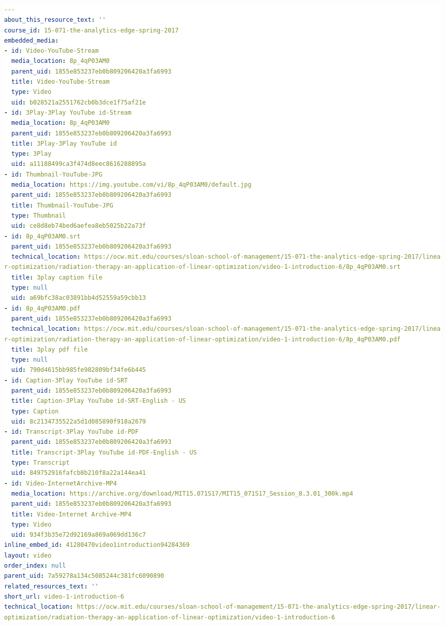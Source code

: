 ```yaml
---
about_this_resource_text: ''
course_id: 15-071-the-analytics-edge-spring-2017
embedded_media:
- id: Video-YouTube-Stream
  media_location: 8p_4qP03AM0
  parent_uid: 1855e853237eb0b809206420a3fa6993
  title: Video-YouTube-Stream
  type: Video
  uid: b028521a2551762cb0b3dce1f75af21e
- id: 3Play-3Play YouTube id-Stream
  media_location: 8p_4qP03AM0
  parent_uid: 1855e853237eb0b809206420a3fa6993
  title: 3Play-3Play YouTube id
  type: 3Play
  uid: a11188499ca3f474d8eec8616288895a
- id: Thumbnail-YouTube-JPG
  media_location: https://img.youtube.com/vi/8p_4qP03AM0/default.jpg
  parent_uid: 1855e853237eb0b809206420a3fa6993
  title: Thumbnail-YouTube-JPG
  type: Thumbnail
  uid: ce8d8eb74bed6aefea8eb5025b22a73f
- id: 8p_4qP03AM0.srt
  parent_uid: 1855e853237eb0b809206420a3fa6993
  technical_location: https://ocw.mit.edu/courses/sloan-school-of-management/15-071-the-analytics-edge-spring-2017/linear-optimization/radiation-therapy-an-application-of-linear-optimization/video-1-introduction-6/8p_4qP03AM0.srt
  title: 3play caption file
  type: null
  uid: a69bfc38ac03891bb4d52559a59cbb13
- id: 8p_4qP03AM0.pdf
  parent_uid: 1855e853237eb0b809206420a3fa6993
  technical_location: https://ocw.mit.edu/courses/sloan-school-of-management/15-071-the-analytics-edge-spring-2017/linear-optimization/radiation-therapy-an-application-of-linear-optimization/video-1-introduction-6/8p_4qP03AM0.pdf
  title: 3play pdf file
  type: null
  uid: 790d4615bb985fe982809bf34fe6b445
- id: Caption-3Play YouTube id-SRT
  parent_uid: 1855e853237eb0b809206420a3fa6993
  title: Caption-3Play YouTube id-SRT-English - US
  type: Caption
  uid: 8c2134735522a5d1d085890f918a2679
- id: Transcript-3Play YouTube id-PDF
  parent_uid: 1855e853237eb0b809206420a3fa6993
  title: Transcript-3Play YouTube id-PDF-English - US
  type: Transcript
  uid: 849752916fafcb8b210f8a22a144ea41
- id: Video-InternetArchive-MP4
  media_location: https://archive.org/download/MIT15.071S17/MIT15_071S17_Session_8.3.01_300k.mp4
  parent_uid: 1855e853237eb0b809206420a3fa6993
  title: Video-Internet Archive-MP4
  type: Video
  uid: 934f3b35e72d92169a869a069dd136c7
inline_embed_id: 41280470video1introduction94284369
layout: video
order_index: null
parent_uid: 7a59278a134c5085244c381fc6090890
related_resources_text: ''
short_url: video-1-introduction-6
technical_location: https://ocw.mit.edu/courses/sloan-school-of-management/15-071-the-analytics-edge-spring-2017/linear-optimization/radiation-therapy-an-application-of-linear-optimization/video-1-introduction-6
```